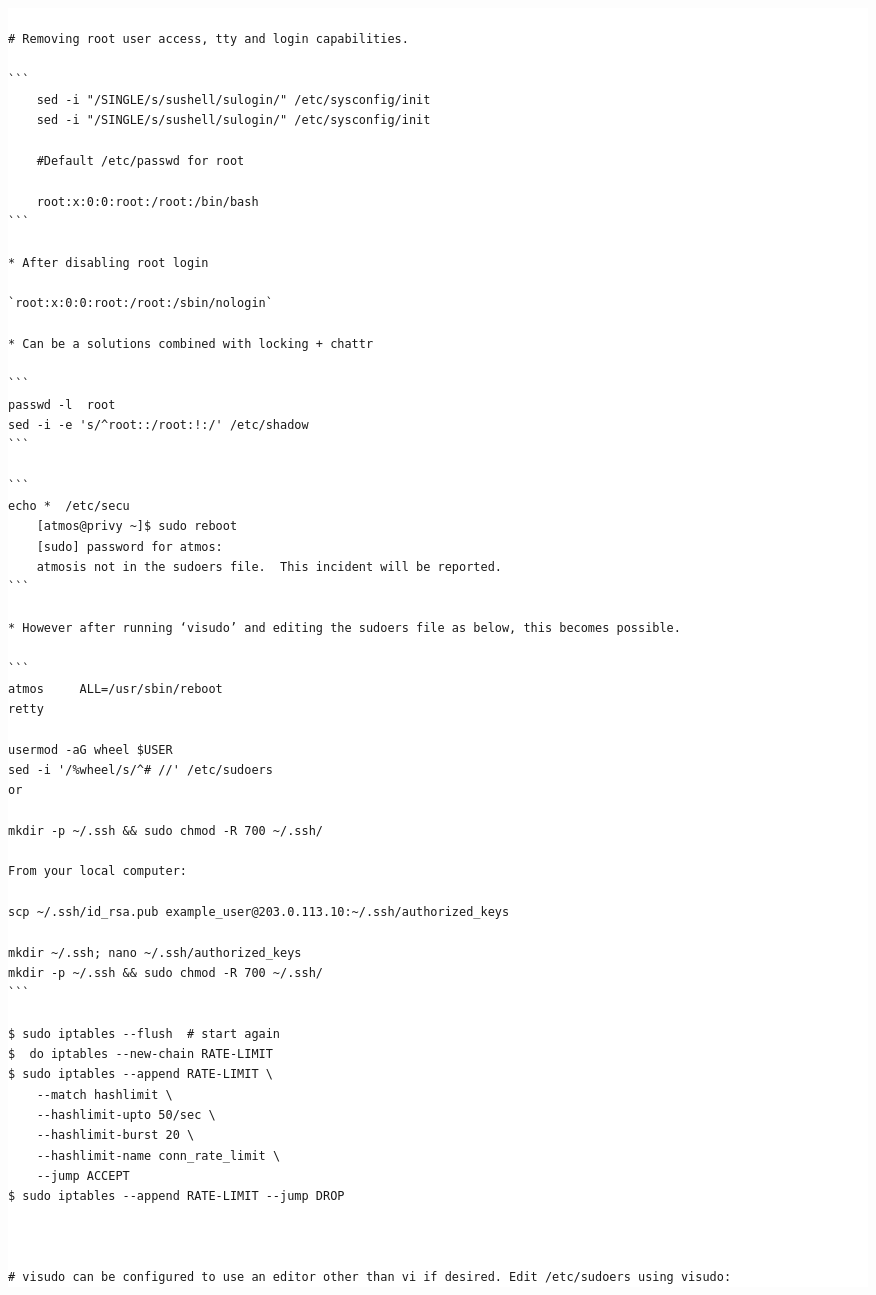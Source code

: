 ````

# Removing root user access, tty and login capabilities.

```
	sed -i "/SINGLE/s/sushell/sulogin/" /etc/sysconfig/init 
	sed -i "/SINGLE/s/sushell/sulogin/" /etc/sysconfig/init 
	
	#Default /etc/passwd for root

	root:x:0:0:root:/root:/bin/bash
```

* After disabling root login

`root:x:0:0:root:/root:/sbin/nologin`

* Can be a solutions combined with locking + chattr

```
passwd -l  root
sed -i -e 's/^root::/root:!:/' /etc/shadow
```

```
echo *  /etc/secu
	[atmos@privy ~]$ sudo reboot
	[sudo] password for atmos:
	atmosis not in the sudoers file.  This incident will be reported.
```

* However after running ‘visudo’ and editing the sudoers file as below, this becomes possible.

```
atmos     ALL=/usr/sbin/reboot
retty

usermod -aG wheel $USER
sed -i '/%wheel/s/^# //' /etc/sudoers
or

mkdir -p ~/.ssh && sudo chmod -R 700 ~/.ssh/

From your local computer:

scp ~/.ssh/id_rsa.pub example_user@203.0.113.10:~/.ssh/authorized_keys

mkdir ~/.ssh; nano ~/.ssh/authorized_keys
mkdir -p ~/.ssh && sudo chmod -R 700 ~/.ssh/
```

$ sudo iptables --flush  # start again
$  do iptables --new-chain RATE-LIMIT
$ sudo iptables --append RATE-LIMIT \
    --match hashlimit \
    --hashlimit-upto 50/sec \
    --hashlimit-burst 20 \
    --hashlimit-name conn_rate_limit \
    --jump ACCEPT
$ sudo iptables --append RATE-LIMIT --jump DROP



# visudo can be configured to use an editor other than vi if desired. Edit /etc/sudoers using visudo:
````
